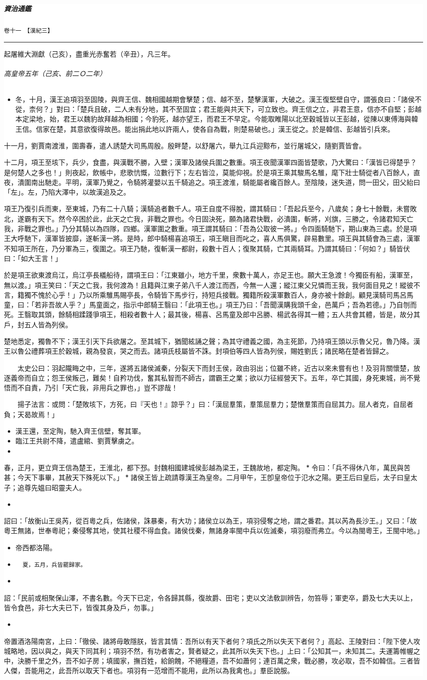 

##### 資治通鑑

`卷十一　【漢紀三】`

* * *

起屠維大淵獻（己亥），盡重光赤奮若（辛丑），凡三年。

###### 高皇帝五年（己亥、前二Ｏ二年）

*   冬，十月，漢王追項羽至固陵，與齊王信、魏相國越期會擊楚；信、越不至，楚擊漢軍，大破之。漢王復堅壁自守，謂張良曰：「諸侯不從，柰何？」對曰：「楚兵且破，二人未有分地，其不至固宜；君王能與共天下，可立致也。齊王信之立，非君王意，信亦不自堅；彭越本定梁地，始，君王以魏豹故拜越為相國；今豹死，越亦望王，而君王不早定。今能取睢陽以北至穀城皆以王彭越，從陳以東傅海與韓王信。信家在楚，其意欲復得故邑。能出捐此地以許兩人，使各自為戰，則楚易破也。」漢王從之。於是韓信、彭越皆引兵來。

十一月，劉賈南渡淮，圍壽春，遣人誘楚大司馬周殷。殷畔楚，以舒屠六，舉九江兵迎黥布，並行屠城父，隨劉賈皆會。

十二月，項王至垓下，兵少，食盡，與漢戰不勝，入壁；漢軍及諸侯兵圍之數重。項王夜聞漢軍四面皆楚歌，乃大驚曰：「漢皆已得楚乎？是何楚人之多也！」則夜起，飲帳中，悲歌忼慨，泣數行下；左右皆泣，莫能仰視。於是項王乘其駿馬名騅，麾下壯士騎從者八百餘人，直夜，潰圍南出馳走。平明，漢軍乃覺之，令騎將灌嬰以五千騎追之。項王渡淮，騎能屬者纔百餘人。至陰陵，迷失道，問一田父，田父紿曰「左」。左，乃陷大澤中，以故漢追及之。

項王乃復引兵而東，至東城，乃有二十八騎；漢騎追者數千人。項王自度不得脫，謂其騎曰：「吾起兵至今，八歲矣；身七十餘戰，未嘗敗北，遂霸有天下。然今卒困於此，此天之亡我，非戰之罪也。今日固決死，願為諸君快戰，必潰圍，斬將，刈旗，三勝之，令諸君知天亡我，非戰之罪也。」乃分其騎以為四隊，四鄉。漢軍圍之數重。項王謂其騎曰：「吾為公取彼一將。」令四面騎馳下，期山東為三處。於是項王大呼馳下，漢軍皆披靡，遂斬漢一將。是時，郎中騎楊喜追項王，項王瞋目而叱之，喜人馬俱驚，辟易數里。項王與其騎會為三處，漢軍不知項王所在，乃分軍為三，復圍之。項王乃馳，復斬漢一都尉，殺數十百人；復聚其騎，亡其兩騎耳。乃謂其騎曰：「何如？」騎皆伏曰：「如大王言！」

於是項王欲東渡烏江，烏江亭長檥船待，謂項王曰：「江東雖小，地方千里，衆數十萬人，亦足王也。願大王急渡！今獨臣有船，漢軍至，無以渡。」項王笑曰：「天之亡我，我何渡為！且籍與江東子弟八千人渡江而西，今無一人還；縱江東父兄憐而王我，我何面目見之！縱彼不言，籍獨不愧於心乎！」乃以所乘騅馬賜亭長，令騎皆下馬步行，持短兵接戰。獨籍所殺漢軍數百人，身亦被十餘創。顧見漢騎司馬呂馬童，曰：「若非吾故人乎？」馬童面之，指示中郎騎王翳曰：「此項王也。」項王乃曰：「吾聞漢購我頭千金，邑萬戶；吾為若德。」乃自刎而死。王翳取其頭，餘騎相蹂踐爭項王，相殺者數十人；最其後，楊喜、呂馬童及郎中呂勝、楊武各得其一體；五人共會其體，皆是，故分其戶，封五人皆為列侯。

楚地悉定，獨魯不下；漢王引天下兵欲屠之。至其城下，猶聞絃誦之聲；為其守禮義之國，為主死節，乃持項王頭以示魯父兄，魯乃降。漢王以魯公禮葬項王於穀城，親為發哀，哭之而去。諸項氏枝屬皆不誅。封項伯等四人皆為列侯，賜姓劉氏；諸民略在楚者皆歸之。

　　太史公曰：羽起隴畮之中，三年，遂將五諸侯滅秦，分裂天下而封王侯，政由羽出；位雖不終，近古以來未嘗有也！及羽背關懷楚，放逐義帝而自立；怨王侯叛己，難矣！自矜功伐，奮其私智而不師古，謂霸王之業；欲以力征經營天下。五年，卒亡其國，身死東城，尚不覺悟而不自責，乃引「天亡我，非用兵之罪也，」豈不謬哉！

　　揚子法言：或問：「楚敗垓下，方死，曰『天也！』諒乎？」曰：「漢屈羣策，羣策屈羣力；楚憞羣策而自屈其力。屈人者克，自屈者負；天曷故焉！」

*   漢王還，至定陶，馳入齊王信壁，奪其軍。
*   臨江王共尉不降，遣盧綰、劉賈擊虜之。
*
春，正月，更立齊王信為楚王，王淮北，都下邳。封魏相國建城侯彭越為梁王，王魏故地，都定陶。
*
令曰：「兵不得休八年，萬民與苦甚；今天下事畢，其赦天下殊死以下。」
*
諸侯王皆上疏請尊漢王為皇帝。二月甲午，王卽皇帝位于氾水之陽。更王后曰皇后，太子曰皇太子；追尊先媼曰昭靈夫人。

*
詔曰：「故衡山王吳芮，從百粵之兵，佐諸侯，誅暴秦，有大功；諸侯立以為王，項羽侵奪之地，謂之番君。其以芮為長沙王。」又曰：「故粵王無諸，世奉粵祀；秦侵奪其地，使其社稷不得血食。諸侯伐秦，無諸身率閩中兵以佐滅秦，項羽廢而弗立。今以為閩粵王，王閩中地。」

*   帝西都洛陽。
*       夏，五月，兵皆罷歸家。
*
詔：「民前或相聚保山澤，不書名數。今天下已定，令各歸其縣，復故爵、田宅；吏以文法敎訓辨告，勿笞辱；軍吏卒，爵及七大夫以上，皆令食邑，非七大夫已下，皆復其身及戶，勿事。」

*
帝置酒洛陽南宮，上曰：「徹侯、諸將毋敢隱朕，皆言其情：吾所以有天下者何？項氏之所以失天下者何？」高起、王陵對曰：「陛下使人攻城略地，因以與之，與天下同其利；項羽不然，有功者害之，賢者疑之，此其所以失天下也。」上曰：「公知其一，未知其二。夫運籌帷幄之中，決勝千里之外，吾不如子房；填國家，撫百姓，給餉餽，不絕糧道，吾不如蕭何；連百萬之衆，戰必勝，攻必取，吾不如韓信。三者皆人傑，吾能用之，此吾所以取天下者也。項羽有一范增而不能用，此所以為我禽也。」羣臣說服。
